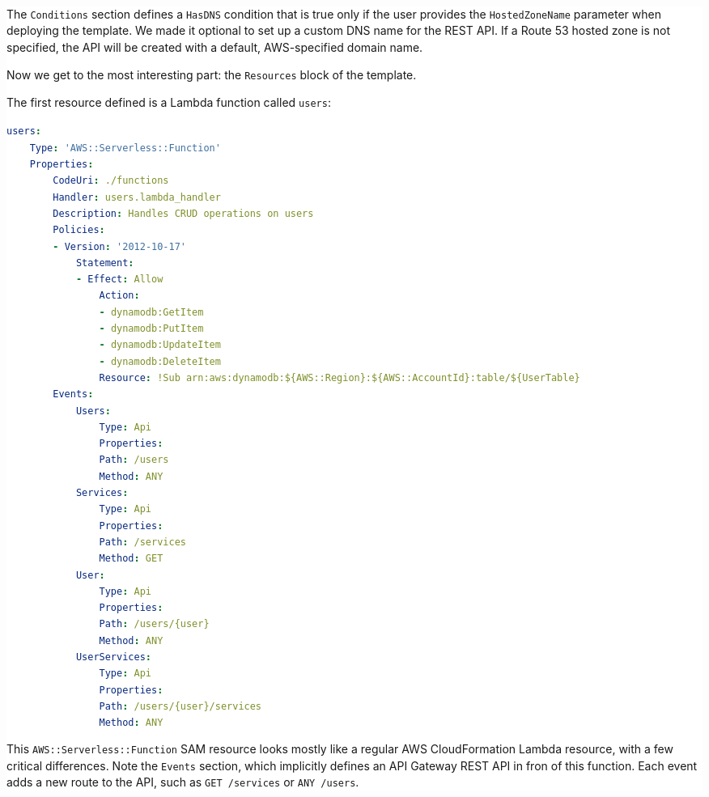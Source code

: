 The `Conditions` section defines a `HasDNS` condition that is true only if the user provides the `HostedZoneName` parameter when deploying the template. We made it optional to set up a custom DNS name for the REST API. If a Route 53 hosted zone is not specified, the API will be created with a default, AWS-specified domain name.

Now we get to the most interesting part: the `Resources` block of the template.

The first resource defined is a Lambda function called `users`:

```yaml
users:
    Type: 'AWS::Serverless::Function'
    Properties:
        CodeUri: ./functions
        Handler: users.lambda_handler
        Description: Handles CRUD operations on users
        Policies:
        - Version: '2012-10-17'
            Statement:
            - Effect: Allow
                Action:
                - dynamodb:GetItem
                - dynamodb:PutItem
                - dynamodb:UpdateItem
                - dynamodb:DeleteItem
                Resource: !Sub arn:aws:dynamodb:${AWS::Region}:${AWS::AccountId}:table/${UserTable}
        Events:
            Users:
                Type: Api
                Properties:
                Path: /users
                Method: ANY
            Services:
                Type: Api
                Properties:
                Path: /services
                Method: GET
            User:
                Type: Api
                Properties:
                Path: /users/{user}
                Method: ANY
            UserServices:
                Type: Api
                Properties:
                Path: /users/{user}/services
                Method: ANY
```

This `AWS::Serverless::Function` SAM resource looks mostly like a regular AWS CloudFormation Lambda resource, with a few critical differences. Note the `Events` section, which implicitly defines an API Gateway REST API in fron of this function. Each event adds a new route to the API, such as `GET /services` or `ANY /users`.
